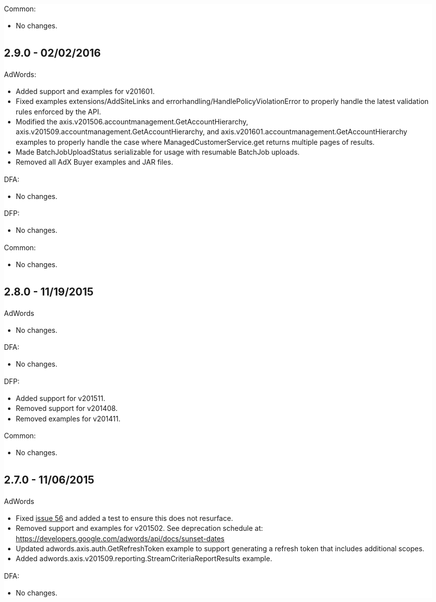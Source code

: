 Common:
  - No changes.

2.9.0 - 02/02/2016
------------------
AdWords:
  - Added support and examples for v201601.
  - Fixed examples extensions/AddSiteLinks and errorhandling/HandlePolicyViolationError
  to properly handle the latest validation rules enforced by the API.
  - Modified the axis.v201506.accountmanagement.GetAccountHierarchy,
  axis.v201509.accountmanagement.GetAccountHierarchy, and
  axis.v201601.accountmanagement.GetAccountHierarchy examples to properly handle
  the case where ManagedCustomerService.get returns multiple pages of results.
  - Made BatchJobUploadStatus serializable for usage with resumable BatchJob
  uploads.
  - Removed all AdX Buyer examples and JAR files.

DFA:
  - No changes.

DFP:
  - No changes.

Common:
  - No changes.

2.8.0 - 11/19/2015
------------------
AdWords
  - No changes.

DFA:
  - No changes.

DFP:
  - Added support for v201511.
  - Removed support for v201408.
  - Removed examples for v201411.

Common:
  - No changes.

2.7.0 - 11/06/2015
------------------
AdWords
  - Fixed [issue 56](https://github.com/googleads/googleads-java-lib/issues/56)
  and added a test to ensure this does not resurface.
  - Removed support and examples for v201502. See deprecation schedule at:
    https://developers.google.com/adwords/api/docs/sunset-dates
  - Updated adwords.axis.auth.GetRefreshToken example to support generating a
  refresh token that includes additional scopes.
  - Added adwords.axis.v201509.reporting.StreamCriteriaReportResults example.

DFA:
  - No changes.
